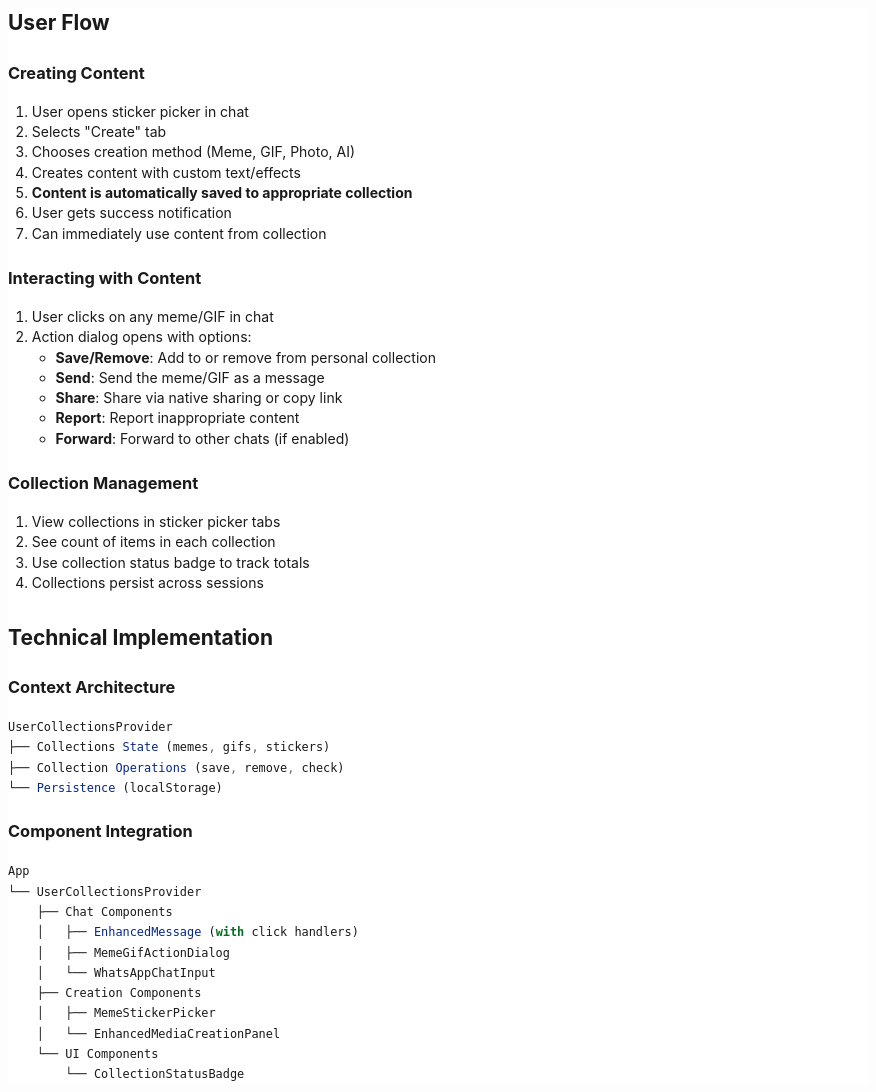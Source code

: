 ## User Flow

### Creating Content
1. User opens sticker picker in chat
2. Selects "Create" tab
3. Chooses creation method (Meme, GIF, Photo, AI)
4. Creates content with custom text/effects
5. **Content is automatically saved to appropriate collection**
6. User gets success notification
7. Can immediately use content from collection

### Interacting with Content
1. User clicks on any meme/GIF in chat
2. Action dialog opens with options:
   - **Save/Remove**: Add to or remove from personal collection
   - **Send**: Send the meme/GIF as a message
   - **Share**: Share via native sharing or copy link
   - **Report**: Report inappropriate content
   - **Forward**: Forward to other chats (if enabled)

### Collection Management
1. View collections in sticker picker tabs
2. See count of items in each collection
3. Use collection status badge to track totals
4. Collections persist across sessions

## Technical Implementation

### Context Architecture
```typescript
UserCollectionsProvider
├── Collections State (memes, gifs, stickers)
├── Collection Operations (save, remove, check)
└── Persistence (localStorage)
```

### Component Integration
```typescript
App
└── UserCollectionsProvider
    ├── Chat Components
    │   ├── EnhancedMessage (with click handlers)
    │   ├── MemeGifActionDialog
    │   └── WhatsAppChatInput
    ├── Creation Components
    │   ├── MemeStickerPicker
    │   └── EnhancedMediaCreationPanel
    └── UI Components
        └── CollectionStatusBadge
```
